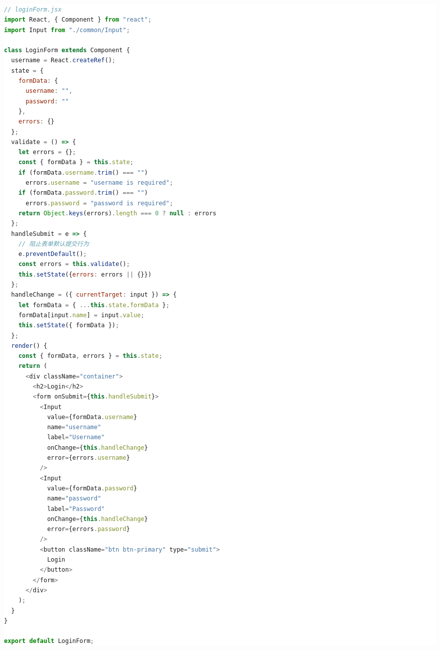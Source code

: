 ```javascript
// loginForm.jsx
import React, { Component } from "react";
import Input from "./common/Input";

class LoginForm extends Component {
  username = React.createRef();
  state = {
    formData: {
      username: "",
      password: ""
    },
    errors: {}
  };
  validate = () => {
    let errors = {};
    const { formData } = this.state;
    if (formData.username.trim() === "")
      errors.username = "username is required";
    if (formData.password.trim() === "")
      errors.password = "password is required";
    return Object.keys(errors).length === 0 ? null : errors
  };
  handleSubmit = e => {
    // 阻止表单默认提交行为
    e.preventDefault();
    const errors = this.validate();
    this.setState({errors: errors || {}})
  };
  handleChange = ({ currentTarget: input }) => {
    let formData = { ...this.state.formData };
    formData[input.name] = input.value;
    this.setState({ formData });
  };
  render() {
    const { formData, errors } = this.state;
    return (
      <div className="container">
        <h2>Login</h2>
        <form onSubmit={this.handleSubmit}>
          <Input
            value={formData.username}
            name="username"
            label="Username"
            onChange={this.handleChange}
            error={errors.username}
          />
          <Input
            value={formData.password}
            name="password"
            label="Password"
            onChange={this.handleChange}
            error={errors.password}
          />
          <button className="btn btn-primary" type="submit">
            Login
          </button>
        </form>
      </div>
    );
  }
}

export default LoginForm;
```